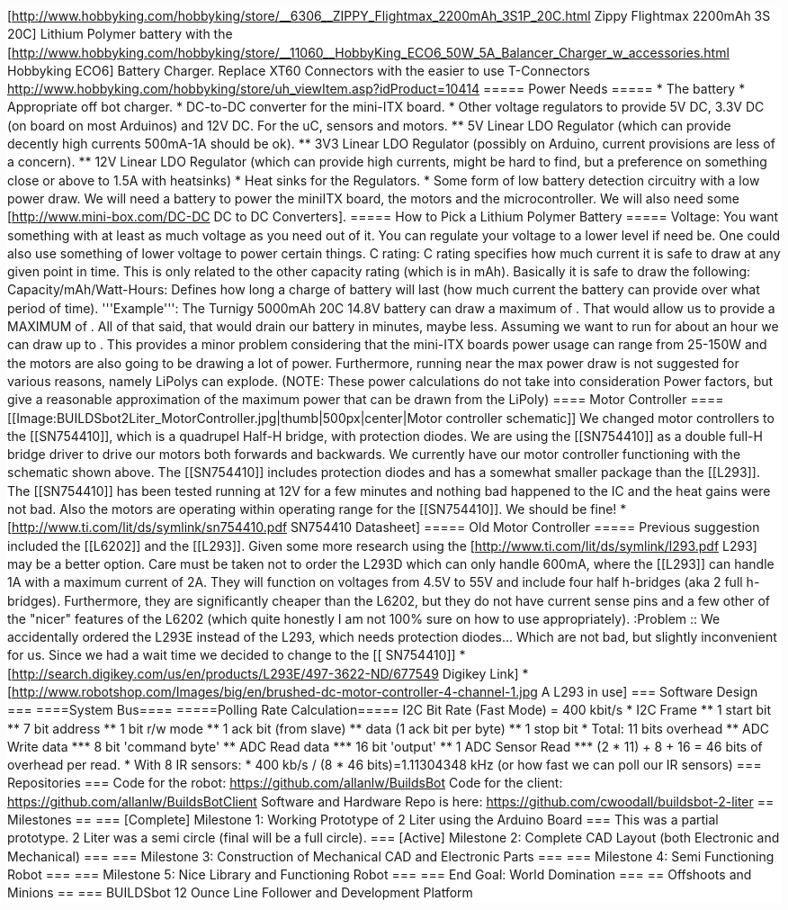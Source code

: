 [http://www.hobbyking.com/hobbyking/store/__6306__ZIPPY_Flightmax_2200mAh_3S1P_20C.html Zippy Flightmax 2200mAh 3S 20C] Lithium Polymer battery with the [http://www.hobbyking.com/hobbyking/store/__11060__HobbyKing_ECO6_50W_5A_Balancer_Charger_w_accessories.html Hobbyking ECO6] Battery Charger. Replace XT60 Connectors with the easier to use T-Connectors http://www.hobbyking.com/hobbyking/store/uh_viewItem.asp?idProduct=10414 ===== Power Needs ===== * The battery * Appropriate off bot charger. * DC-to-DC converter for the mini-ITX board. * Other voltage regulators to provide 5V DC, 3.3V DC (on board on most Arduinos) and 12V DC. For the uC, sensors and motors. ** 5V Linear LDO Regulator (which can provide decently high currents 500mA-1A should be ok). ** 3V3 Linear LDO Regulator (possibly on Arduino, current provisions are less of a concern). ** 12V Linear LDO Regulator (which can provide high currents, might be hard to find, but a preference on something close or above to 1.5A with heatsinks) * Heat sinks for the Regulators. * Some form of low battery detection circuitry with a low power draw. We will need a battery to power the miniITX board, the motors and the microcontroller. We will also need some [http://www.mini-box.com/DC-DC DC to DC Converters]. ===== How to Pick a Lithium Polymer Battery ===== Voltage: You want something with at least as much voltage as you need out of it. You can regulate your voltage to a lower level if need be. One could also use something of lower voltage to power certain things. C rating: C rating specifies how much current it is safe to draw at any given point in time. This is only related to the other capacity rating (which is in mAh). Basically it is safe to draw the following: <math>(Capacity)*(C rating)=(Max Current Draw)</math> Capacity/mAh/Watt-Hours: Defines how long a charge of battery will last (how much current the battery can provide over what period of time). '''Example''': The Turnigy 5000mAh 20C 14.8V battery can draw a maximum of <math>5 * 20 = 100A</math>. That would allow us to provide a MAXIMUM of <math>14.8V * 100A = 1480W</math>. All of that said, that would drain our battery in minutes, maybe less. Assuming we want to run for about an hour we can draw up to <math>5A * 14.8V = 74W</math>. This provides a minor problem considering that the mini-ITX boards power usage can range from 25-150W and the motors are also going to be drawing a lot of power. Furthermore, running near the max power draw is not suggested for various reasons, namely LiPolys can explode. (NOTE: These power calculations do not take into consideration Power factors, but give a reasonable approximation of the maximum power that can be drawn from the LiPoly) ==== Motor Controller ==== [[Image:BUILDSbot2Liter_MotorController.jpg|thumb|500px|center|Motor controller schematic]] We changed motor controllers to the [[SN754410]], which is a quadrupel Half-H bridge, with protection diodes. We are using the [[SN754410]] as a double full-H bridge driver to drive our motors both forwards and backwards. We currently have our motor controller functioning with the schematic shown above. The [[SN754410]] includes protection diodes and has a somewhat smaller package than the [[L293]]. The [[SN754410]] has been tested running at 12V for a few minutes and nothing bad happened to the IC and the heat gains were not bad. Also the motors are operating within operating range for the [[SN754410]]. We should be fine! * [http://www.ti.com/lit/ds/symlink/sn754410.pdf SN754410 Datasheet] ===== Old Motor Controller ===== Previous suggestion included the [[L6202]] and the [[L293]]. Given some more research using the [http://www.ti.com/lit/ds/symlink/l293.pdf L293] may be a better option. Care must be taken not to order the L293D which can only handle 600mA, where the [[L293]] can handle 1A with a maximum current of 2A. They will function on voltages from 4.5V to 55V and include four half h-bridges (aka 2 full h-bridges). Furthermore, they are significantly cheaper than the L6202, but they do not have current sense pins and a few other of the "nicer" features of the L6202 (which quite honestly I am not 100% sure on how to use appropriately). :Problem :: We accidentally ordered the L293E instead of the L293, which needs protection diodes... Which are not bad, but slightly inconvenient for us. Since we had a wait time we decided to change to the [[ SN754410]] * [http://search.digikey.com/us/en/products/L293E/497-3622-ND/677549 Digikey Link] * [http://www.robotshop.com/Images/big/en/brushed-dc-motor-controller-4-channel-1.jpg A L293 in use] === Software Design === ====System Bus==== =====Polling Rate Calculation===== I2C Bit Rate (Fast Mode) = 400 kbit/s * I2C Frame ** 1 start bit ** 7 bit address ** 1 bit r/w mode ** 1 ack bit (from slave) ** data (1 ack bit per byte) ** 1 stop bit * Total: 11 bits overhead ** ADC Write data *** 8 bit 'command byte' ** ADC Read data *** 16 bit 'output' ** 1 ADC Sensor Read *** (2 * 11) + 8 + 16 = 46 bits of overhead per read. * With 8 IR sensors: * 400 kb/s / (8 * 46 bits)=1.11304348 kHz (or how fast we can poll our IR sensors) === Repositories === Code for the robot: https://github.com/allanlw/BuildsBot Code for the client: https://github.com/allanlw/BuildsBotClient Software and Hardware Repo is here: https://github.com/cwoodall/buildsbot-2-liter == Milestones == === [Complete] Milestone 1: Working Prototype of 2 Liter using the Arduino Board === This was a partial prototype. 2 Liter was a semi circle (final will be a full circle). === [Active] Milestone 2: Complete CAD Layout (both Electronic and Mechanical) === === Milestone 3: Construction of Mechanical CAD and Electronic Parts === === Milestone 4: Semi Functioning Robot === === Milestone 5: Nice Library and Functioning Robot === === End Goal: World Domination === == Offshoots and Minions == === BUILDSbot 12 Ounce Line Follower and Development Platform